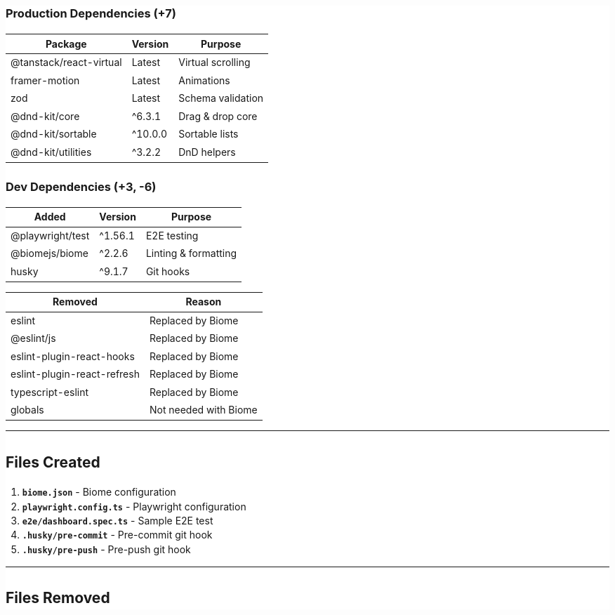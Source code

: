 ### Production Dependencies (+7)
| Package | Version | Purpose |
|---------|---------|---------|
| @tanstack/react-virtual | Latest | Virtual scrolling |
| framer-motion | Latest | Animations |
| zod | Latest | Schema validation |
| @dnd-kit/core | ^6.3.1 | Drag & drop core |
| @dnd-kit/sortable | ^10.0.0 | Sortable lists |
| @dnd-kit/utilities | ^3.2.2 | DnD helpers |

### Dev Dependencies (+3, -6)
| Added | Version | Purpose |
|-------|---------|---------|
| @playwright/test | ^1.56.1 | E2E testing |
| @biomejs/biome | ^2.2.6 | Linting & formatting |
| husky | ^9.1.7 | Git hooks |

| Removed | Reason |
|---------|--------|
| eslint | Replaced by Biome |
| @eslint/js | Replaced by Biome |
| eslint-plugin-react-hooks | Replaced by Biome |
| eslint-plugin-react-refresh | Replaced by Biome |
| typescript-eslint | Replaced by Biome |
| globals | Not needed with Biome |

---

## Files Created

1. **`biome.json`** - Biome configuration
2. **`playwright.config.ts`** - Playwright configuration
3. **`e2e/dashboard.spec.ts`** - Sample E2E test
4. **`.husky/pre-commit`** - Pre-commit git hook
5. **`.husky/pre-push`** - Pre-push git hook

---

## Files Removed
